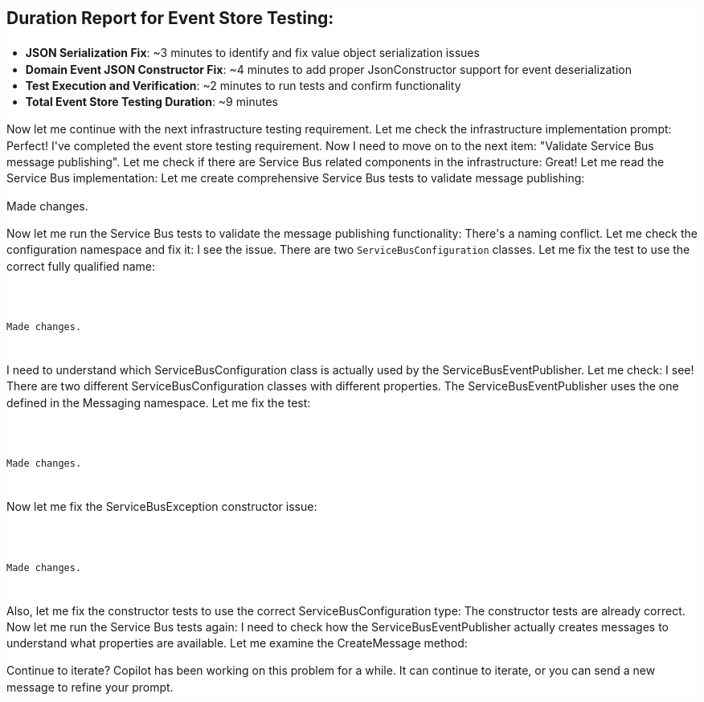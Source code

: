 ## Duration Report for Event Store Testing:
- **JSON Serialization Fix**: ~3 minutes to identify and fix value object serialization issues
- **Domain Event JSON Constructor Fix**: ~4 minutes to add proper JsonConstructor support for event deserialization
- **Test Execution and Verification**: ~2 minutes to run tests and confirm functionality
- **Total Event Store Testing Duration**: ~9 minutes

Now let me continue with the next infrastructure testing requirement. Let me check the infrastructure implementation prompt: Perfect! I've completed the event store testing requirement. Now I need to move on to the next item: "Validate Service Bus message publishing". Let me check if there are Service Bus related components in the infrastructure: Great! Let me read the Service Bus implementation: Let me create comprehensive Service Bus tests to validate message publishing: 

Made changes.

Now let me run the Service Bus tests to validate the message publishing functionality: There's a naming conflict. Let me check the configuration namespace and fix it: I see the issue. There are two `ServiceBusConfiguration` classes. Let me fix the test to use the correct fully qualified name: 
```


Made changes.


```
I need to understand which ServiceBusConfiguration class is actually used by the ServiceBusEventPublisher. Let me check: I see! There are two different ServiceBusConfiguration classes with different properties. The ServiceBusEventPublisher uses the one defined in the Messaging namespace. Let me fix the test: 
```


Made changes.


```
Now let me fix the ServiceBusException constructor issue: 
```


Made changes.


```
Also, let me fix the constructor tests to use the correct ServiceBusConfiguration type: The constructor tests are already correct. Now let me run the Service Bus tests again: I need to check how the ServiceBusEventPublisher actually creates messages to understand what properties are available. Let me examine the CreateMessage method: 

Continue to iterate?
Copilot has been working on this problem for a while. It can continue to iterate, or you can send a new message to refine your prompt.
